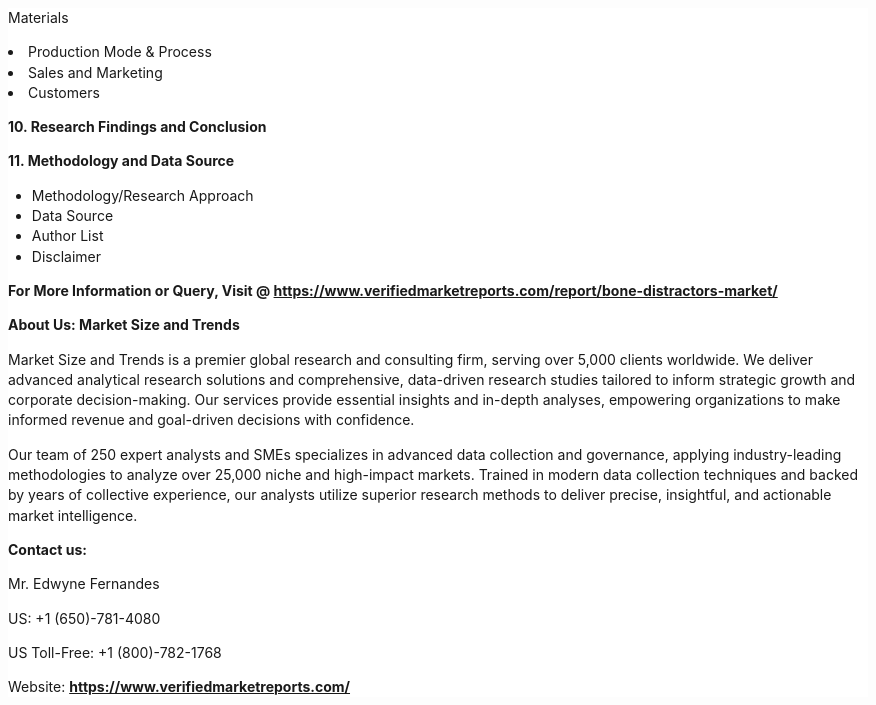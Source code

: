 Materials</li><li>Production Mode &amp; Process</li><li>Sales and Marketing</li><li>Customers</li></ul><p><strong>10. Research Findings and Conclusion</strong></p><p><strong>11. Methodology and Data Source</strong></p><ul><li>Methodology/Research Approach</li><li>Data Source</li><li>Author List</li><li>Disclaimer</li></ul></p><p><strong>For More Information or Query, Visit @ <a href="https://www.verifiedmarketreports.com/report/bone-distractors-market/">https://www.verifiedmarketreports.com/report/bone-distractors-market/</a></strong></p><p><strong>About Us: Market Size and Trends</strong></p><p>Market Size and Trends is a premier global research and consulting firm, serving over 5,000 clients worldwide. We deliver advanced analytical research solutions and comprehensive, data-driven research studies tailored to inform strategic growth and corporate decision-making. Our services provide essential insights and in-depth analyses, empowering organizations to make informed revenue and goal-driven decisions with confidence.</p><p>Our team of 250 expert analysts and SMEs specializes in advanced data collection and governance, applying industry-leading methodologies to analyze over 25,000 niche and high-impact markets. Trained in modern data collection techniques and backed by years of collective experience, our analysts utilize superior research methods to deliver precise, insightful, and actionable market intelligence.</p><p><strong>Contact us:</strong></p><p>Mr. Edwyne Fernandes</p><p>US: +1 (650)-781-4080</p><p>US Toll-Free: +1 (800)-782-1768</p><p>Website: <strong><a href="https://www.verifiedmarketreports.com/">https://www.verifiedmarketreports.com/</a></strong></p>
